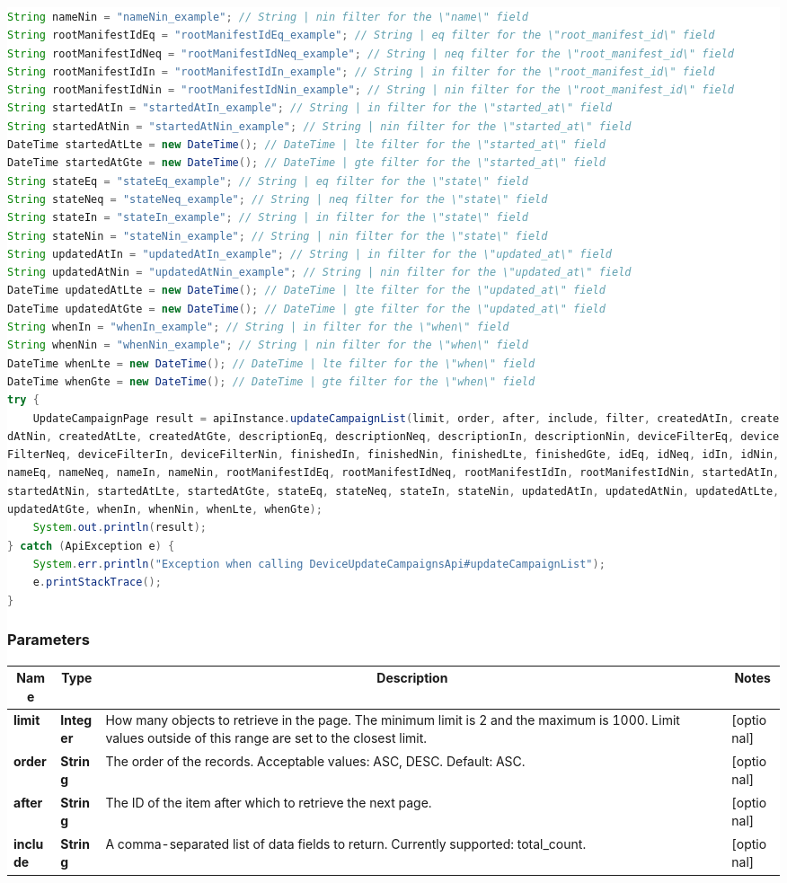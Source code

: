 ```java
String nameNin = "nameNin_example"; // String | nin filter for the \"name\" field
String rootManifestIdEq = "rootManifestIdEq_example"; // String | eq filter for the \"root_manifest_id\" field
String rootManifestIdNeq = "rootManifestIdNeq_example"; // String | neq filter for the \"root_manifest_id\" field
String rootManifestIdIn = "rootManifestIdIn_example"; // String | in filter for the \"root_manifest_id\" field
String rootManifestIdNin = "rootManifestIdNin_example"; // String | nin filter for the \"root_manifest_id\" field
String startedAtIn = "startedAtIn_example"; // String | in filter for the \"started_at\" field
String startedAtNin = "startedAtNin_example"; // String | nin filter for the \"started_at\" field
DateTime startedAtLte = new DateTime(); // DateTime | lte filter for the \"started_at\" field
DateTime startedAtGte = new DateTime(); // DateTime | gte filter for the \"started_at\" field
String stateEq = "stateEq_example"; // String | eq filter for the \"state\" field
String stateNeq = "stateNeq_example"; // String | neq filter for the \"state\" field
String stateIn = "stateIn_example"; // String | in filter for the \"state\" field
String stateNin = "stateNin_example"; // String | nin filter for the \"state\" field
String updatedAtIn = "updatedAtIn_example"; // String | in filter for the \"updated_at\" field
String updatedAtNin = "updatedAtNin_example"; // String | nin filter for the \"updated_at\" field
DateTime updatedAtLte = new DateTime(); // DateTime | lte filter for the \"updated_at\" field
DateTime updatedAtGte = new DateTime(); // DateTime | gte filter for the \"updated_at\" field
String whenIn = "whenIn_example"; // String | in filter for the \"when\" field
String whenNin = "whenNin_example"; // String | nin filter for the \"when\" field
DateTime whenLte = new DateTime(); // DateTime | lte filter for the \"when\" field
DateTime whenGte = new DateTime(); // DateTime | gte filter for the \"when\" field
try {
    UpdateCampaignPage result = apiInstance.updateCampaignList(limit, order, after, include, filter, createdAtIn, createdAtNin, createdAtLte, createdAtGte, descriptionEq, descriptionNeq, descriptionIn, descriptionNin, deviceFilterEq, deviceFilterNeq, deviceFilterIn, deviceFilterNin, finishedIn, finishedNin, finishedLte, finishedGte, idEq, idNeq, idIn, idNin, nameEq, nameNeq, nameIn, nameNin, rootManifestIdEq, rootManifestIdNeq, rootManifestIdIn, rootManifestIdNin, startedAtIn, startedAtNin, startedAtLte, startedAtGte, stateEq, stateNeq, stateIn, stateNin, updatedAtIn, updatedAtNin, updatedAtLte, updatedAtGte, whenIn, whenNin, whenLte, whenGte);
    System.out.println(result);
} catch (ApiException e) {
    System.err.println("Exception when calling DeviceUpdateCampaignsApi#updateCampaignList");
    e.printStackTrace();
}
```

### Parameters

Name | Type | Description  | Notes
------------- | ------------- | ------------- | -------------
 **limit** | **Integer**| How many objects to retrieve in the page. The minimum limit is 2 and the maximum is 1000. Limit values outside of this range are set to the closest limit. | [optional]
 **order** | **String**| The order of the records. Acceptable values: ASC, DESC. Default: ASC. | [optional]
 **after** | **String**| The ID of the item after which to retrieve the next page. | [optional]
 **include** | **String**| A comma-separated list of data fields to return. Currently supported: total_count. | [optional]